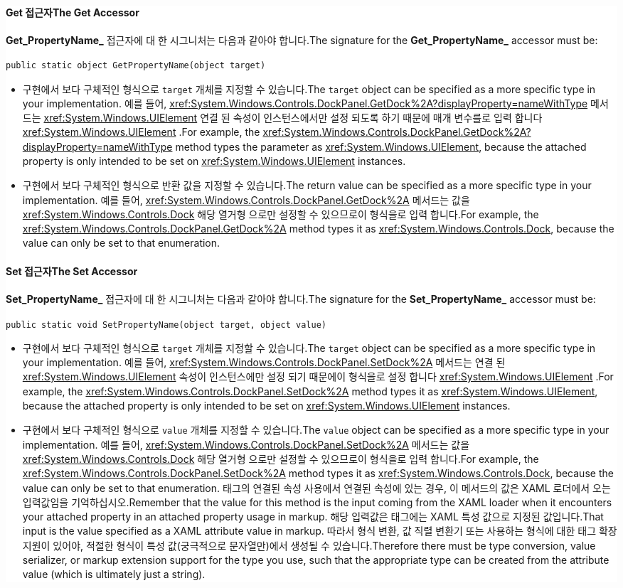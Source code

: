 #### <a name="the-get-accessor"></a><span data-ttu-id="075f6-184">Get 접근자</span><span class="sxs-lookup"><span data-stu-id="075f6-184">The Get Accessor</span></span>

<span data-ttu-id="075f6-185">**Get_PropertyName_** 접근자에 대 한 시그니처는 다음과 같아야 합니다.</span><span class="sxs-lookup"><span data-stu-id="075f6-185">The signature for the **Get_PropertyName_** accessor must be:</span></span>

`public static object GetPropertyName(object target)`

- <span data-ttu-id="075f6-186">구현에서 보다 구체적인 형식으로 `target` 개체를 지정할 수 있습니다.</span><span class="sxs-lookup"><span data-stu-id="075f6-186">The `target` object can be specified as a more specific type in your implementation.</span></span> <span data-ttu-id="075f6-187">예를 들어, <xref:System.Windows.Controls.DockPanel.GetDock%2A?displayProperty=nameWithType> 메서드는 <xref:System.Windows.UIElement> 연결 된 속성이 인스턴스에서만 설정 되도록 하기 때문에 매개 변수를로 입력 합니다 <xref:System.Windows.UIElement> .</span><span class="sxs-lookup"><span data-stu-id="075f6-187">For example, the <xref:System.Windows.Controls.DockPanel.GetDock%2A?displayProperty=nameWithType> method types the parameter as <xref:System.Windows.UIElement>, because the attached property is only intended to be set on <xref:System.Windows.UIElement> instances.</span></span>

- <span data-ttu-id="075f6-188">구현에서 보다 구체적인 형식으로 반환 값을 지정할 수 있습니다.</span><span class="sxs-lookup"><span data-stu-id="075f6-188">The return value can be specified as a more specific type in your implementation.</span></span> <span data-ttu-id="075f6-189">예를 들어, <xref:System.Windows.Controls.DockPanel.GetDock%2A> 메서드는 값을 <xref:System.Windows.Controls.Dock> 해당 열거형 으로만 설정할 수 있으므로이 형식을로 입력 합니다.</span><span class="sxs-lookup"><span data-stu-id="075f6-189">For example, the <xref:System.Windows.Controls.DockPanel.GetDock%2A> method types it as <xref:System.Windows.Controls.Dock>, because the value can only be set to that enumeration.</span></span>

#### <a name="the-set-accessor"></a><span data-ttu-id="075f6-190">Set 접근자</span><span class="sxs-lookup"><span data-stu-id="075f6-190">The Set Accessor</span></span>

<span data-ttu-id="075f6-191">**Set_PropertyName_** 접근자에 대 한 시그니처는 다음과 같아야 합니다.</span><span class="sxs-lookup"><span data-stu-id="075f6-191">The signature for the **Set_PropertyName_** accessor must be:</span></span>

`public static void SetPropertyName(object target, object value)`

- <span data-ttu-id="075f6-192">구현에서 보다 구체적인 형식으로 `target` 개체를 지정할 수 있습니다.</span><span class="sxs-lookup"><span data-stu-id="075f6-192">The `target` object can be specified as a more specific type in your implementation.</span></span> <span data-ttu-id="075f6-193">예를 들어, <xref:System.Windows.Controls.DockPanel.SetDock%2A> 메서드는 연결 된 <xref:System.Windows.UIElement> 속성이 인스턴스에만 설정 되기 때문에이 형식을로 설정 합니다 <xref:System.Windows.UIElement> .</span><span class="sxs-lookup"><span data-stu-id="075f6-193">For example, the <xref:System.Windows.Controls.DockPanel.SetDock%2A> method types it as <xref:System.Windows.UIElement>, because the attached property is only intended to be set on <xref:System.Windows.UIElement> instances.</span></span>

- <span data-ttu-id="075f6-194">구현에서 보다 구체적인 형식으로 `value` 개체를 지정할 수 있습니다.</span><span class="sxs-lookup"><span data-stu-id="075f6-194">The `value` object can be specified as a more specific type in your implementation.</span></span> <span data-ttu-id="075f6-195">예를 들어, <xref:System.Windows.Controls.DockPanel.SetDock%2A> 메서드는 값을 <xref:System.Windows.Controls.Dock> 해당 열거형 으로만 설정할 수 있으므로이 형식을로 입력 합니다.</span><span class="sxs-lookup"><span data-stu-id="075f6-195">For example, the <xref:System.Windows.Controls.DockPanel.SetDock%2A> method types it as <xref:System.Windows.Controls.Dock>, because the value can only be set to that enumeration.</span></span> <span data-ttu-id="075f6-196">태그의 연결된 속성 사용에서 연결된 속성에 있는 경우, 이 메서드의 값은 XAML 로더에서 오는 입력값임을 기억하십시오.</span><span class="sxs-lookup"><span data-stu-id="075f6-196">Remember that the value for this method is the input coming from the XAML loader when it encounters your attached property in an attached property usage in markup.</span></span> <span data-ttu-id="075f6-197">해당 입력값은 태그에는 XAML 특성 값으로 지정된 값입니다.</span><span class="sxs-lookup"><span data-stu-id="075f6-197">That input is the value specified as a XAML attribute value in markup.</span></span> <span data-ttu-id="075f6-198">따라서 형식 변환, 값 직렬 변환기 또는 사용하는 형식에 대한 태그 확장 지원이 있어야, 적절한 형식이 특성 값(궁극적으로 문자열만)에서 생성될 수 있습니다.</span><span class="sxs-lookup"><span data-stu-id="075f6-198">Therefore there must be type conversion, value serializer, or markup extension support for the type you use, such that the appropriate type can be created from the attribute value (which is ultimately just a string).</span></span>
